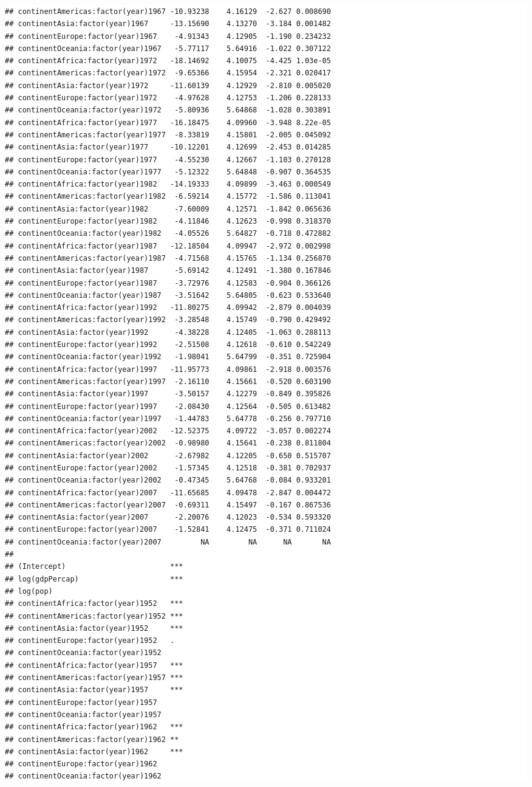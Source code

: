 ```
## continentAmericas:factor(year)1967 -10.93238    4.16129  -2.627 0.008690
## continentAsia:factor(year)1967     -13.15690    4.13270  -3.184 0.001482
## continentEurope:factor(year)1967    -4.91343    4.12905  -1.190 0.234232
## continentOceania:factor(year)1967   -5.77117    5.64916  -1.022 0.307122
## continentAfrica:factor(year)1972   -18.14692    4.10075  -4.425 1.03e-05
## continentAmericas:factor(year)1972  -9.65366    4.15954  -2.321 0.020417
## continentAsia:factor(year)1972     -11.60139    4.12929  -2.810 0.005020
## continentEurope:factor(year)1972    -4.97628    4.12753  -1.206 0.228133
## continentOceania:factor(year)1972   -5.80936    5.64868  -1.028 0.303891
## continentAfrica:factor(year)1977   -16.18475    4.09960  -3.948 8.22e-05
## continentAmericas:factor(year)1977  -8.33819    4.15801  -2.005 0.045092
## continentAsia:factor(year)1977     -10.12201    4.12699  -2.453 0.014285
## continentEurope:factor(year)1977    -4.55230    4.12667  -1.103 0.270128
## continentOceania:factor(year)1977   -5.12322    5.64848  -0.907 0.364535
## continentAfrica:factor(year)1982   -14.19333    4.09899  -3.463 0.000549
## continentAmericas:factor(year)1982  -6.59214    4.15772  -1.586 0.113041
## continentAsia:factor(year)1982      -7.60009    4.12571  -1.842 0.065636
## continentEurope:factor(year)1982    -4.11846    4.12623  -0.998 0.318370
## continentOceania:factor(year)1982   -4.05526    5.64827  -0.718 0.472882
## continentAfrica:factor(year)1987   -12.18504    4.09947  -2.972 0.002998
## continentAmericas:factor(year)1987  -4.71568    4.15765  -1.134 0.256870
## continentAsia:factor(year)1987      -5.69142    4.12491  -1.380 0.167846
## continentEurope:factor(year)1987    -3.72976    4.12583  -0.904 0.366126
## continentOceania:factor(year)1987   -3.51642    5.64805  -0.623 0.533640
## continentAfrica:factor(year)1992   -11.80275    4.09942  -2.879 0.004039
## continentAmericas:factor(year)1992  -3.28548    4.15749  -0.790 0.429492
## continentAsia:factor(year)1992      -4.38228    4.12405  -1.063 0.288113
## continentEurope:factor(year)1992    -2.51508    4.12618  -0.610 0.542249
## continentOceania:factor(year)1992   -1.98041    5.64799  -0.351 0.725904
## continentAfrica:factor(year)1997   -11.95773    4.09861  -2.918 0.003576
## continentAmericas:factor(year)1997  -2.16110    4.15661  -0.520 0.603190
## continentAsia:factor(year)1997      -3.50157    4.12279  -0.849 0.395826
## continentEurope:factor(year)1997    -2.08430    4.12564  -0.505 0.613482
## continentOceania:factor(year)1997   -1.44783    5.64778  -0.256 0.797710
## continentAfrica:factor(year)2002   -12.52375    4.09722  -3.057 0.002274
## continentAmericas:factor(year)2002  -0.98980    4.15641  -0.238 0.811804
## continentAsia:factor(year)2002      -2.67982    4.12205  -0.650 0.515707
## continentEurope:factor(year)2002    -1.57345    4.12518  -0.381 0.702937
## continentOceania:factor(year)2002   -0.47345    5.64768  -0.084 0.933201
## continentAfrica:factor(year)2007   -11.65685    4.09478  -2.847 0.004472
## continentAmericas:factor(year)2007  -0.69311    4.15497  -0.167 0.867536
## continentAsia:factor(year)2007      -2.20076    4.12023  -0.534 0.593320
## continentEurope:factor(year)2007    -1.52841    4.12475  -0.371 0.711024
## continentOceania:factor(year)2007         NA         NA      NA       NA
##                                       
## (Intercept)                        ***
## log(gdpPercap)                     ***
## log(pop)                              
## continentAfrica:factor(year)1952   ***
## continentAmericas:factor(year)1952 ***
## continentAsia:factor(year)1952     ***
## continentEurope:factor(year)1952   .  
## continentOceania:factor(year)1952     
## continentAfrica:factor(year)1957   ***
## continentAmericas:factor(year)1957 ***
## continentAsia:factor(year)1957     ***
## continentEurope:factor(year)1957      
## continentOceania:factor(year)1957     
## continentAfrica:factor(year)1962   ***
## continentAmericas:factor(year)1962 ** 
## continentAsia:factor(year)1962     ***
## continentEurope:factor(year)1962      
## continentOceania:factor(year)1962     
```
